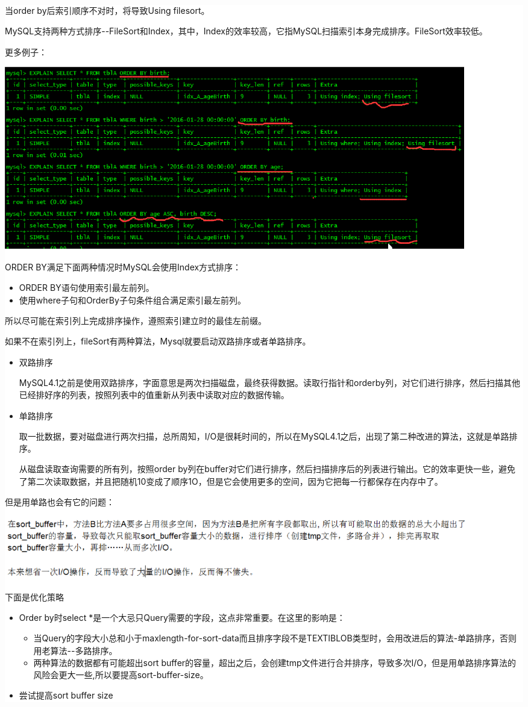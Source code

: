 当order by后索引顺序不对时，将导致Using filesort。

MySQL支持两种方式排序--FileSort和Index，其中，Index的效率较高，它指MySQL扫描索引本身完成排序。FileSort效率较低。

更多例子：

![](./img/qyh4.png)

ORDER BY满足下面两种情况时MySQL会使用Index方式排序：

* ORDER BY语句使用索引最左前列。
* 使用where子句和OrderBy子句条件组合满足索引最左前列。

所以尽可能在索引列上完成排序操作，遵照索引建立时的最佳左前缀。

如果不在索引列上，fileSort有两种算法，Mysql就要启动双路排序或者单路排序。

* 双路排序

    MySQL4.1之前是使用双路排序，字面意思是两次扫描磁盘，最终获得数据。读取行指针和orderby列，对它们进行排序，然后扫描其他已经排好序的列表，按照列表中的值重新从列表中读取对应的数据传输。

* 单路排序

    取一批数据，要对磁盘进行两次扫描，总所周知，I/O是很耗时间的，所以在MySQL4.1之后，出现了第二种改进的算法，这就是单路排序。

    从磁盘读取查询需要的所有列，按照order by列在buffer对它们进行排序，然后扫描排序后的列表进行输出。它的效率更快一些，避免了第二次读取数据，并且把随机10变成了顺序1O，但是它会使用更多的空间，因为它把每一行都保存在内存中了。

但是用单路也会有它的问题：

![](./img/qyh5.png)

下面是优化策略

* Order by时select *是一个大忌只Query需要的字段，这点非常重要。在这里的影响是：

    * 当Query的字段大小总和小于maxlength-for-sort-data而且排序字段不是TEXTIBLOB类型时，会用改进后的算法-单路排序，否则用老算法--多路排序。
    * 两种算法的数据都有可能超出sort buffer的容量，超出之后，会创建tmp文件进行合并排序，导致多次I/O，但是用单路排序算法的风险会更大一些,所以要提高sort-buffer-size。
* 尝试提高sort buffer size
